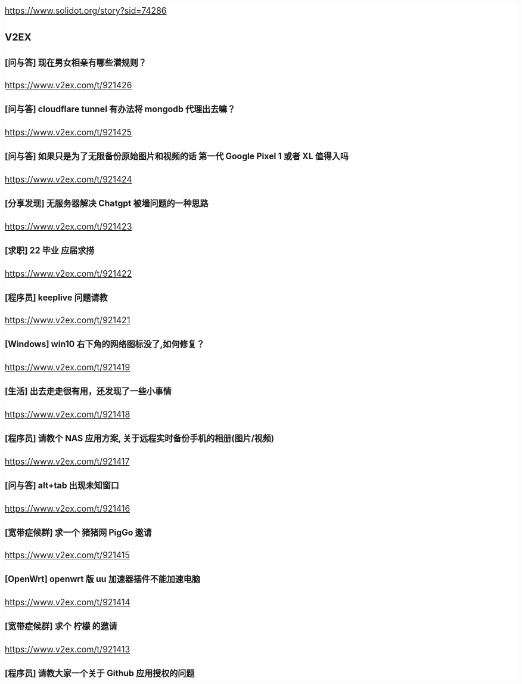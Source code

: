 https://www.solidot.org/story?sid=74286

### V2EX

#### \[问与答\] 现在男女相亲有哪些潜规则？

https://www.v2ex.com/t/921426

#### \[问与答\] cloudflare tunnel 有办法将 mongodb 代理出去嘛？

https://www.v2ex.com/t/921425

#### \[问与答\] 如果只是为了无限备份原始图片和视频的话 第一代 Google Pixel 1 或者 XL 值得入吗

https://www.v2ex.com/t/921424

#### \[分享发现\] 无服务器解决 Chatgpt 被墙问题的一种思路

https://www.v2ex.com/t/921423

#### \[求职\] 22 毕业 应届求捞

https://www.v2ex.com/t/921422

#### \[程序员\] keeplive 问题请教

https://www.v2ex.com/t/921421

#### \[Windows\] win10 右下角的网络图标没了,如何修复？

https://www.v2ex.com/t/921419

#### \[生活\] 出去走走很有用，还发现了一些小事情

https://www.v2ex.com/t/921418

#### \[程序员\] 请教个 NAS 应用方案, 关于远程实时备份手机的相册(图片/视频)

https://www.v2ex.com/t/921417

#### \[问与答\] alt+tab 出现未知窗口

https://www.v2ex.com/t/921416

#### \[宽带症候群\] 求一个 猪猪网 PigGo 邀请

https://www.v2ex.com/t/921415

#### \[OpenWrt\] openwrt 版 uu 加速器插件不能加速电脑

https://www.v2ex.com/t/921414

#### \[宽带症候群\] 求个 柠檬 的邀请

https://www.v2ex.com/t/921413

#### \[程序员\] 请教大家一个关于 Github 应用授权的问题
